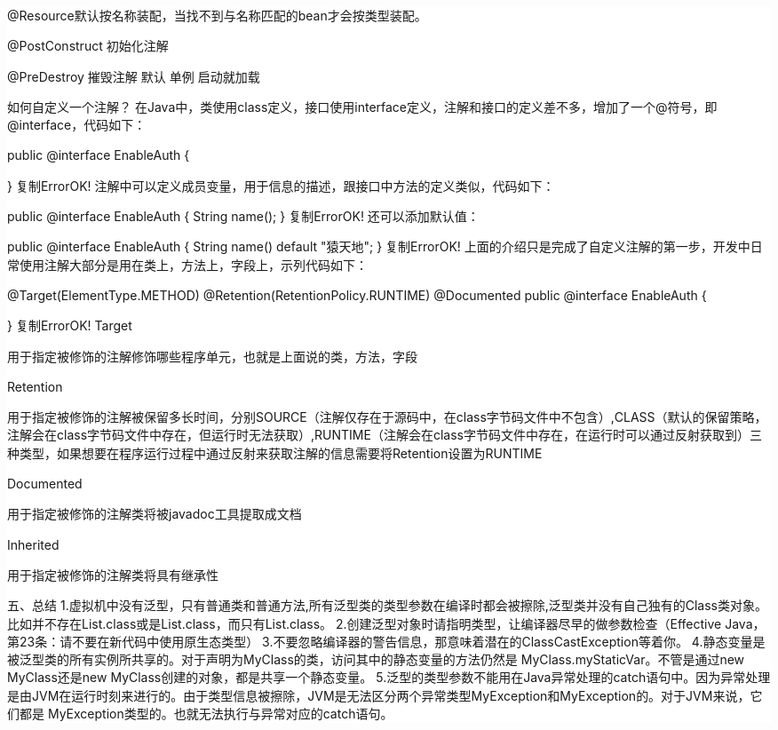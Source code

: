  @Resource默认按名称装配，当找不到与名称匹配的bean才会按类型装配。
 
 @PostConstruct 初始化注解
 
 @PreDestroy 摧毁注解 默认 单例 启动就加载
 
 
 
 
 如何自定义一个注解？
 在Java中，类使用class定义，接口使用interface定义，注解和接口的定义差不多，增加了一个@符号，即@interface，代码如下：
 
 public @interface EnableAuth {
 
 }
 复制ErrorOK!
 注解中可以定义成员变量，用于信息的描述，跟接口中方法的定义类似，代码如下：
 
 public @interface EnableAuth {
     String name();
 }
 复制ErrorOK!
 还可以添加默认值：
 
 public @interface EnableAuth {
     String name() default "猿天地";
 }
 复制ErrorOK!
 上面的介绍只是完成了自定义注解的第一步，开发中日常使用注解大部分是用在类上，方法上，字段上，示列代码如下：
 
 @Target(ElementType.METHOD)
 @Retention(RetentionPolicy.RUNTIME)
 @Documented
 public @interface EnableAuth {
 
 }
 复制ErrorOK!
 Target
 
 用于指定被修饰的注解修饰哪些程序单元，也就是上面说的类，方法，字段
 
 Retention
 
 用于指定被修饰的注解被保留多长时间，分别SOURCE（注解仅存在于源码中，在class字节码文件中不包含）,CLASS（默认的保留策略，注解会在class字节码文件中存在，但运行时无法获取）,RUNTIME（注解会在class字节码文件中存在，在运行时可以通过反射获取到）三种类型，如果想要在程序运行过程中通过反射来获取注解的信息需要将Retention设置为RUNTIME
 
 Documented
 
 用于指定被修饰的注解类将被javadoc工具提取成文档
 
 Inherited
 
 用于指定被修饰的注解类将具有继承性
 
 
 
 
 五、总结
 1.虚拟机中没有泛型，只有普通类和普通方法,所有泛型类的类型参数在编译时都会被擦除,泛型类并没有自己独有的Class类对象。比如并不存在List<String>.class或是List<Integer>.class，而只有List.class。 2.创建泛型对象时请指明类型，让编译器尽早的做参数检查（Effective Java，第23条：请不要在新代码中使用原生态类型） 3.不要忽略编译器的警告信息，那意味着潜在的ClassCastException等着你。 4.静态变量是被泛型类的所有实例所共享的。对于声明为MyClass<T>的类，访问其中的静态变量的方法仍然是 MyClass.myStaticVar。不管是通过new MyClass<String>还是new MyClass<Integer>创建的对象，都是共享一个静态变量。 5.泛型的类型参数不能用在Java异常处理的catch语句中。因为异常处理是由JVM在运行时刻来进行的。由于类型信息被擦除，JVM是无法区分两个异常类型MyException<String>和MyException<Integer>的。对于JVM来说，它们都是 MyException类型的。也就无法执行与异常对应的catch语句。
 